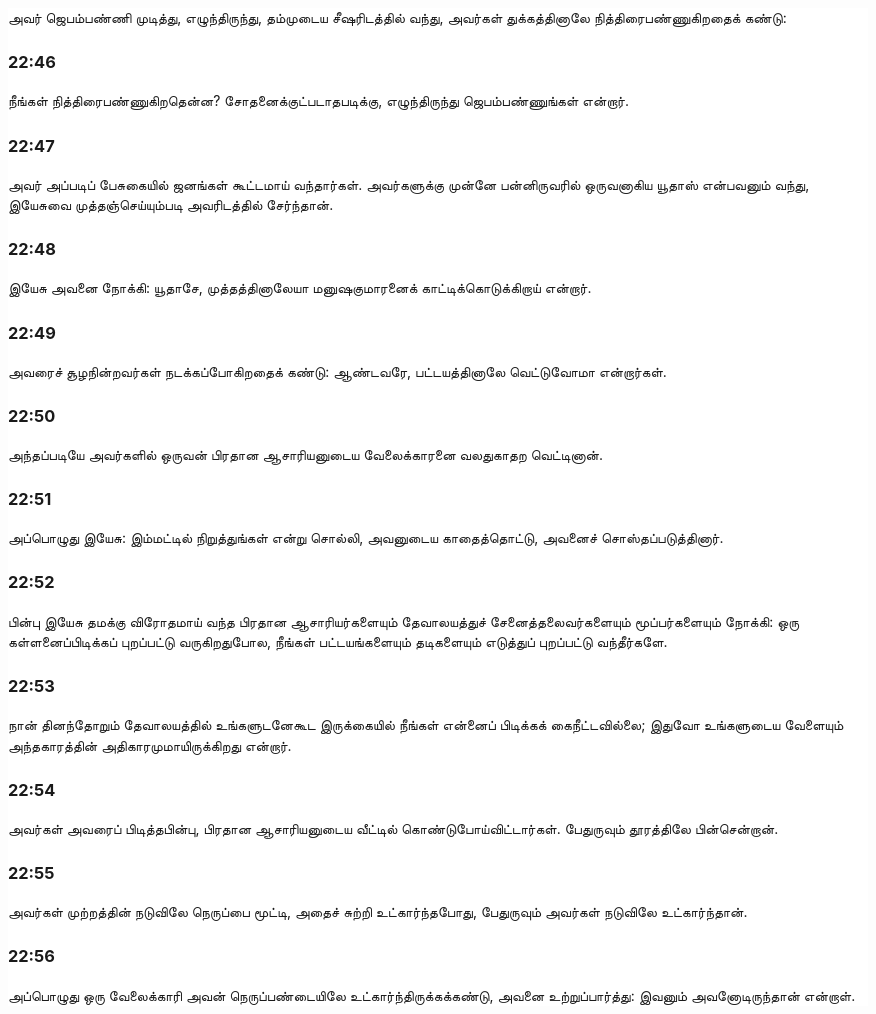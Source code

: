 அவர் ஜெபம்பண்ணி முடித்து, எழுந்திருந்து, தம்முடைய சீஷரிடத்தில் வந்து, அவர்கள் துக்கத்தினாலே நித்திரைபண்ணுகிறதைக் கண்டு:

###  22:46

நீங்கள் நித்திரைபண்ணுகிறதென்ன? சோதனைக்குட்படாதபடிக்கு, எழுந்திருந்து ஜெபம்பண்ணுங்கள் என்றார்.

###  22:47

அவர் அப்படிப் பேசுகையில் ஜனங்கள் கூட்டமாய் வந்தார்கள். அவர்களுக்கு முன்னே பன்னிருவரில் ஒருவனாகிய யூதாஸ் என்பவனும் வந்து, இயேசுவை முத்தஞ்செய்யும்படி அவரிடத்தில் சேர்ந்தான்.

###  22:48

இயேசு அவனை நோக்கி: யூதாசே, முத்தத்தினாலேயா மனுஷகுமாரனைக் காட்டிக்கொடுக்கிறாய் என்றார்.

###  22:49

அவரைச் சூழநின்றவர்கள் நடக்கப்போகிறதைக் கண்டு: ஆண்டவரே, பட்டயத்தினாலே வெட்டுவோமா என்றார்கள்.

###  22:50

அந்தப்படியே அவர்களில் ஒருவன் பிரதான ஆசாரியனுடைய வேலைக்காரனை வலதுகாதற வெட்டினான்.

###  22:51

அப்பொழுது இயேசு: இம்மட்டில் நிறுத்துங்கள் என்று சொல்லி, அவனுடைய காதைத்தொட்டு, அவனைச் சொஸ்தப்படுத்தினார்.

###  22:52

பின்பு இயேசு தமக்கு விரோதமாய் வந்த பிரதான ஆசாரியர்களையும் தேவாலயத்துச் சேனைத்தலைவர்களையும் மூப்பர்களையும் நோக்கி: ஒரு கள்ளனைப்பிடிக்கப் புறப்பட்டு வருகிறதுபோல, நீங்கள் பட்டயங்களையும் தடிகளையும் எடுத்துப் புறப்பட்டு வந்தீர்களே.

###  22:53

நான் தினந்தோறும் தேவாலயத்தில் உங்களுடனேகூட இருக்கையில் நீங்கள் என்னைப் பிடிக்கக் கைநீட்டவில்லை; இதுவோ உங்களுடைய வேளையும் அந்தகாரத்தின் அதிகாரமுமாயிருக்கிறது என்றார்.

###  22:54

அவர்கள் அவரைப் பிடித்தபின்பு, பிரதான ஆசாரியனுடைய வீட்டில் கொண்டுபோய்விட்டார்கள். பேதுருவும் தூரத்திலே பின்சென்றான்.

###  22:55

அவர்கள் முற்றத்தின் நடுவிலே நெருப்பை மூட்டி, அதைச் சுற்றி உட்கார்ந்தபோது, பேதுருவும் அவர்கள் நடுவிலே உட்கார்ந்தான்.

###  22:56

அப்பொழுது ஒரு வேலைக்காரி அவன் நெருப்பண்டையிலே உட்கார்ந்திருக்கக்கண்டு, அவனை உற்றுப்பார்த்து: இவனும் அவனோடிருந்தான் என்றாள்.
